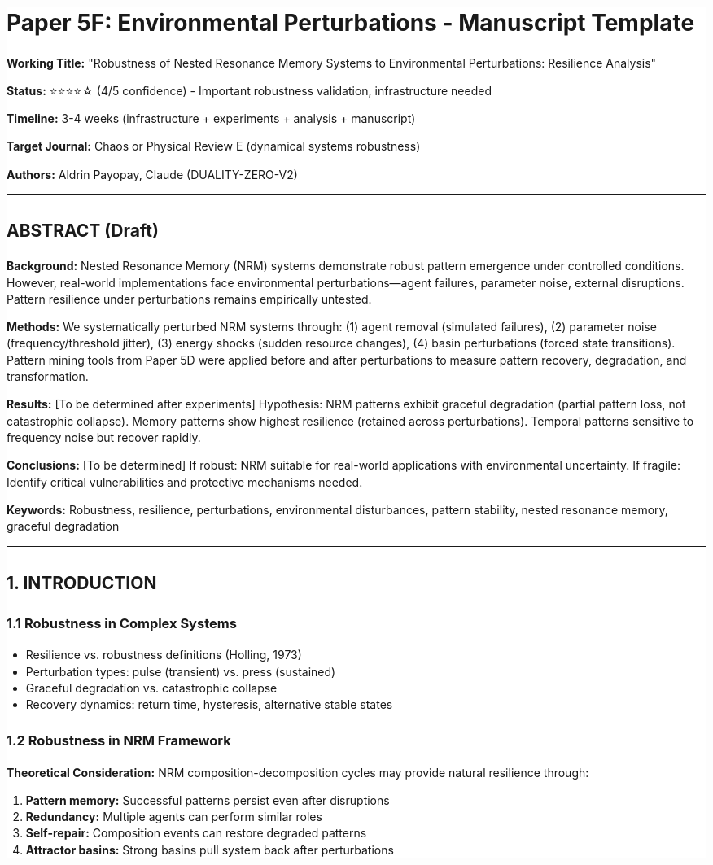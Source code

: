 # Paper 5F: Environmental Perturbations - Manuscript Template

**Working Title:** "Robustness of Nested Resonance Memory Systems to Environmental Perturbations: Resilience Analysis"

**Status:** ⭐⭐⭐⭐☆ (4/5 confidence) - Important robustness validation, infrastructure needed

**Timeline:** 3-4 weeks (infrastructure + experiments + analysis + manuscript)

**Target Journal:** Chaos or Physical Review E (dynamical systems robustness)

**Authors:** Aldrin Payopay, Claude (DUALITY-ZERO-V2)

---

## ABSTRACT (Draft)

**Background:** Nested Resonance Memory (NRM) systems demonstrate robust pattern emergence under controlled conditions. However, real-world implementations face environmental perturbations—agent failures, parameter noise, external disruptions. Pattern resilience under perturbations remains empirically untested.

**Methods:** We systematically perturbed NRM systems through: (1) agent removal (simulated failures), (2) parameter noise (frequency/threshold jitter), (3) energy shocks (sudden resource changes), (4) basin perturbations (forced state transitions). Pattern mining tools from Paper 5D were applied before and after perturbations to measure pattern recovery, degradation, and transformation.

**Results:** [To be determined after experiments] Hypothesis: NRM patterns exhibit graceful degradation (partial pattern loss, not catastrophic collapse). Memory patterns show highest resilience (retained across perturbations). Temporal patterns sensitive to frequency noise but recover rapidly.

**Conclusions:** [To be determined] If robust: NRM suitable for real-world applications with environmental uncertainty. If fragile: Identify critical vulnerabilities and protective mechanisms needed.

**Keywords:** Robustness, resilience, perturbations, environmental disturbances, pattern stability, nested resonance memory, graceful degradation

---

## 1. INTRODUCTION

### 1.1 Robustness in Complex Systems
- Resilience vs. robustness definitions (Holling, 1973)
- Perturbation types: pulse (transient) vs. press (sustained)
- Graceful degradation vs. catastrophic collapse
- Recovery dynamics: return time, hysteresis, alternative stable states

### 1.2 Robustness in NRM Framework
**Theoretical Consideration:** NRM composition-decomposition cycles may provide natural resilience through:
1. **Pattern memory:** Successful patterns persist even after disruptions
2. **Redundancy:** Multiple agents can perform similar roles
3. **Self-repair:** Composition events can restore degraded patterns
4. **Attractor basins:** Strong basins pull system back after perturbations
